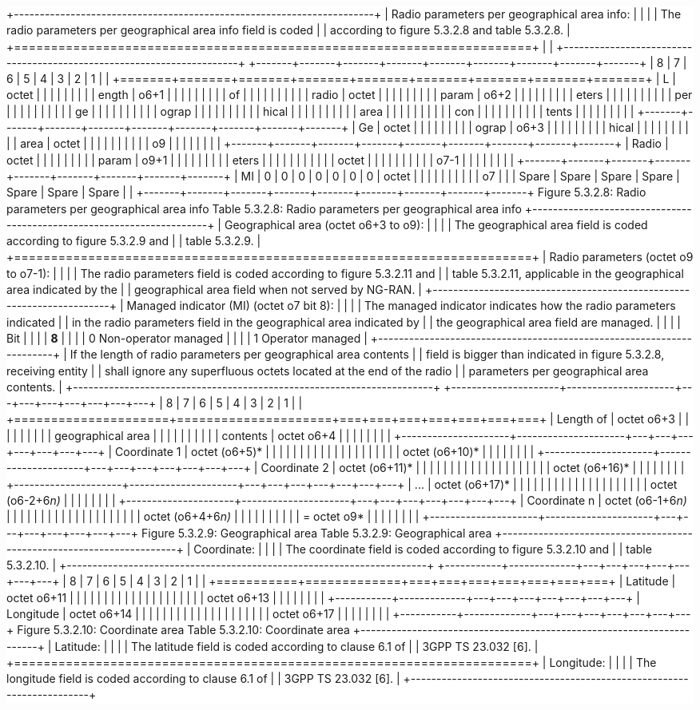 +----------------------------------------------------------------------+ | Radio parameters per geographical area info: | | | | The radio parameters per geographical area info field is coded | | according to figure 5.3.2.8 and table 5.3.2.8. | +======================================================================+ | | +----------------------------------------------------------------------+
+-------+-------+-------+-------+-------+-------+-------+-------+-------+ | 8 | 7 | 6 | 5 | 4 | 3 | 2 | 1 | | +=======+=======+=======+=======+=======+=======+=======+=======+=======+ | L | octet | | | | | | | | | ength | o6+1 | | | | | | | | | of | | | | | | | | | | radio | octet | | | | | | | | | param | o6+2 | | | | | | | | | eters | | | | | | | | | | per | | | | | | | | | | ge | | | | | | | | | | ograp | | | | | | | | | | hical | | | | | | | | | | area | | | | | | | | | | con | | | | | | | | | | tents | | | | | | | | | +-------+-------+-------+-------+-------+-------+-------+-------+-------+ | Ge | octet | | | | | | | | | ograp | o6+3 | | | | | | | | | hical | | | | | | | | | | area | octet | | | | | | | | | | o9 | | | | | | | | +-------+-------+-------+-------+-------+-------+-------+-------+-------+ | Radio | octet | | | | | | | | | param | o9+1 | | | | | | | | | eters | | | | | | | | | | | octet | | | | | | | | | | o7-1 | | | | | | | | +-------+-------+-------+-------+-------+-------+-------+-------+-------+ | MI | 0 | 0 | 0 | 0 | 0 | 0 | 0 | octet | | | | | | | | | | o7 | | | Spare | Spare | Spare | Spare | Spare | Spare | Spare | | +-------+-------+-------+-------+-------+-------+-------+-------+-------+
Figure 5.3.2.8: Radio parameters per geographical area info
Table 5.3.2.8: Radio parameters per geographical area info
+----------------------------------------------------------------------+ | Geographical area (octet o6+3 to o9): | | | | The geographical area field is coded according to figure 5.3.2.9 and | | table 5.3.2.9. | +======================================================================+ | Radio parameters (octet o9 to o7-1): | | | | The radio parameters field is coded according to figure 5.3.2.11 and | | table 5.3.2.11, applicable in the geographical area indicated by the | | geographical area field when not served by NG-RAN. | +----------------------------------------------------------------------+ | Managed indicator (MI) (octet o7 bit 8): | | | | The managed indicator indicates how the radio parameters indicated | | in the radio parameters field in the geographical area indicated by | | the geographical area field are managed. | | | | Bit | | | | **8** | | | | 0 Non-operator managed | | | | 1 Operator managed | +----------------------------------------------------------------------+ | If the length of radio parameters per geographical area contents | | field is bigger than indicated in figure 5.3.2.8, receiving entity | | shall ignore any superfluous octets located at the end of the radio | | parameters per geographical area contents. | +----------------------------------------------------------------------+
+---------------------+---------------------+---+---+---+---+---+---+---+ | 8 | 7 | 6 | 5 | 4 | 3 | 2 | 1 | | +=====================+=====================+===+===+===+===+===+===+===+ | Length of | octet o6+3 | | | | | | | | | geographical area | | | | | | | | | | contents | octet o6+4 | | | | | | | | +---------------------+---------------------+---+---+---+---+---+---+---+ | Coordinate 1 | octet (o6+5)* | | | | | | | | | | | | | | | | | | | | octet (o6+10)* | | | | | | | | +---------------------+---------------------+---+---+---+---+---+---+---+ | Coordinate 2 | octet (o6+11)* | | | | | | | | | | | | | | | | | | | | octet (o6+16)* | | | | | | | | +---------------------+---------------------+---+---+---+---+---+---+---+ | ... | octet (o6+17)* | | | | | | | | | | | | | | | | | | | | octet (o6-2+6*n)* | | | | | | | | +---------------------+---------------------+---+---+---+---+---+---+---+ | Coordinate n | octet (o6-1+6*n)* | | | | | | | | | | | | | | | | | | | | octet (o6+4+6*n)* | | | | | | | | | | = octet o9* | | | | | | | | +---------------------+---------------------+---+---+---+---+---+---+---+
Figure 5.3.2.9: Geographical area
Table 5.3.2.9: Geographical area
+----------------------------------------------------------------------+ | Coordinate: | | | | The coordinate field is coded according to figure 5.3.2.10 and | | table 5.3.2.10. | +----------------------------------------------------------------------+
+-----------+-------------+---+---+---+---+---+---+---+ | 8 | 7 | 6 | 5 | 4 | 3 | 2 | 1 | | +===========+=============+===+===+===+===+===+===+===+ | Latitude | octet o6+11 | | | | | | | | | | | | | | | | | | | | octet o6+13 | | | | | | | | +-----------+-------------+---+---+---+---+---+---+---+ | Longitude | octet o6+14 | | | | | | | | | | | | | | | | | | | | octet o6+17 | | | | | | | | +-----------+-------------+---+---+---+---+---+---+---+
Figure 5.3.2.10: Coordinate area
Table 5.3.2.10: Coordinate area
+----------------------------------------------------------------------+ | Latitude: | | | | The latitude field is coded according to clause 6.1 of | | 3GPP TS 23.032 [6]. | +======================================================================+ | Longitude: | | | | The longitude field is coded according to clause 6.1 of | | 3GPP TS 23.032 [6]. | +----------------------------------------------------------------------+